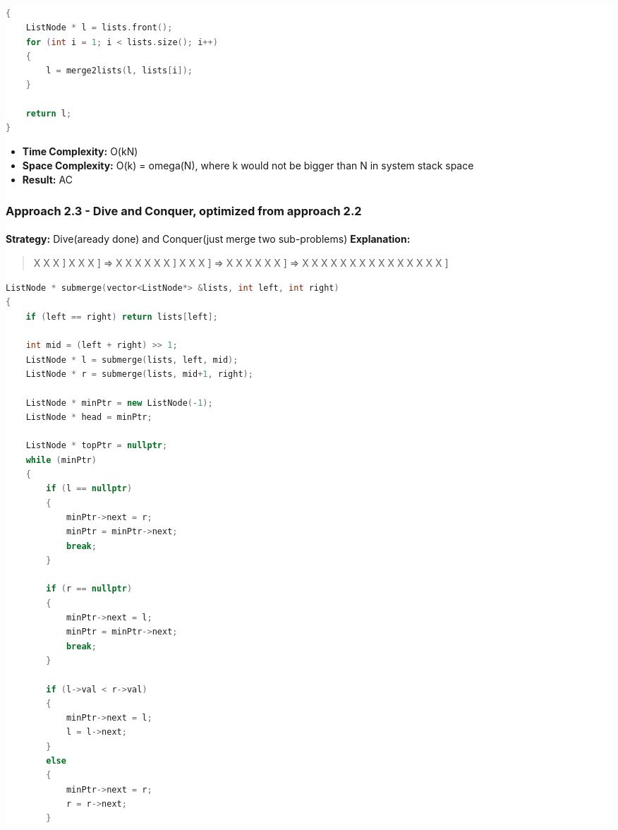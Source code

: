 ```c++
{
    ListNode * l = lists.front();
    for (int i = 1; i < lists.size(); i++)
    {
        l = merge2lists(l, lists[i]);
    }

    return l;
}
```
- **Time Complexity:** O(kN)
- **Space Complexity:** O(k) = omega(N), where k would not be bigger than N in system stack space
- **Result:** AC

### Approach 2.3 - Dive and Conquer, optimized from approach 2.2 
**Strategy:** Dive(aready done) and Conquer(just merge two sub-problems)
**Explanation:**
>  X X X ]
>  X X X ] => X X X X X X ]
>  X X X ] => X X X X X X ] => X X X X X X X X X X X X
>  X X X ] 

```c++
ListNode * submerge(vector<ListNode*> &lists, int left, int right)
{
    if (left == right) return lists[left];
    
    int mid = (left + right) >> 1;
    ListNode * l = submerge(lists, left, mid);
    ListNode * r = submerge(lists, mid+1, right);

    ListNode * minPtr = new ListNode(-1);
    ListNode * head = minPtr;
    
    ListNode * topPtr = nullptr;
    while (minPtr)
    {
        if (l == nullptr)
        {
            minPtr->next = r;
            minPtr = minPtr->next;
            break;
        }

        if (r == nullptr)
        {
            minPtr->next = l;
            minPtr = minPtr->next;
            break;
        }

        if (l->val < r->val)
        {
            minPtr->next = l;
            l = l->next;
        }
        else
        {
            minPtr->next = r;
            r = r->next;
        }

```
